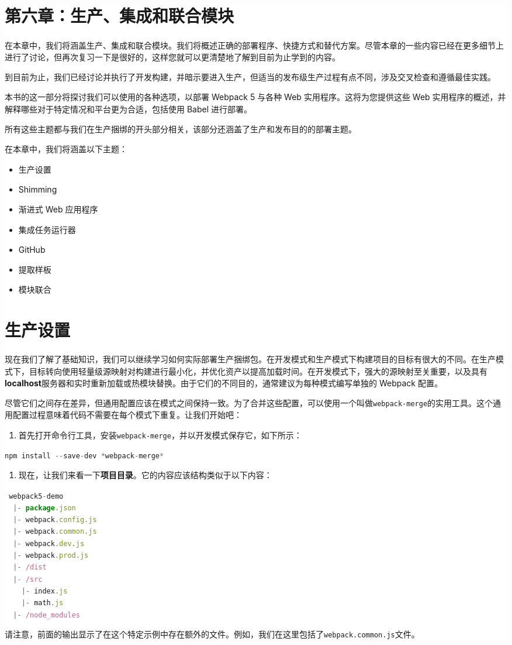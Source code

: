 # 第六章：生产、集成和联合模块

在本章中，我们将涵盖生产、集成和联合模块。我们将概述正确的部署程序、快捷方式和替代方案。尽管本章的一些内容已经在更多细节上进行了讨论，但再次复习一下是很好的，这样您就可以更清楚地了解到目前为止学到的内容。

到目前为止，我们已经讨论并执行了开发构建，并暗示要进入生产，但适当的发布级生产过程有点不同，涉及交叉检查和遵循最佳实践。

本书的这一部分将探讨我们可以使用的各种选项，以部署 Webpack 5 与各种 Web 实用程序。这将为您提供这些 Web 实用程序的概述，并解释哪些对于特定情况和平台更为合适，包括使用 Babel 进行部署。

所有这些主题都与我们在生产捆绑的开头部分相关，该部分还涵盖了生产和发布目的的部署主题。

在本章中，我们将涵盖以下主题：

+   生产设置

+   Shimming

+   渐进式 Web 应用程序

+   集成任务运行器

+   GitHub

+   提取样板

+   模块联合

# 生产设置

现在我们了解了基础知识，我们可以继续学习如何实际部署生产捆绑包。在开发模式和生产模式下构建项目的目标有很大的不同。在生产模式下，目标转向使用轻量级源映射对构建进行最小化，并优化资产以提高加载时间。在开发模式下，强大的源映射至关重要，以及具有**localhost**服务器和实时重新加载或热模块替换。由于它们的不同目的，通常建议为每种模式编写单独的 Webpack 配置。

尽管它们之间存在差异，但通用配置应该在模式之间保持一致。为了合并这些配置，可以使用一个叫做`webpack-merge`的实用工具。这个通用配置过程意味着代码不需要在每个模式下重复。让我们开始吧：

1.  首先打开命令行工具，安装`webpack-merge`，并以开发模式保存它，如下所示：

```js
npm install --save-dev *webpack-merge*
```

1.  现在，让我们来看一下**项目目录**。它的内容应该结构类似于以下内容：

```js
 webpack5-demo
  |- package.json
  |- webpack.config.js
  |- webpack.common.js
  |- webpack.dev.js
  |- webpack.prod.js
  |- /dist
  |- /src
    |- index.js
    |- math.js
  |- /node_modules
```

请注意，前面的输出显示了在这个特定示例中存在额外的文件。例如，我们在这里包括了`webpack.common.js`文件。
